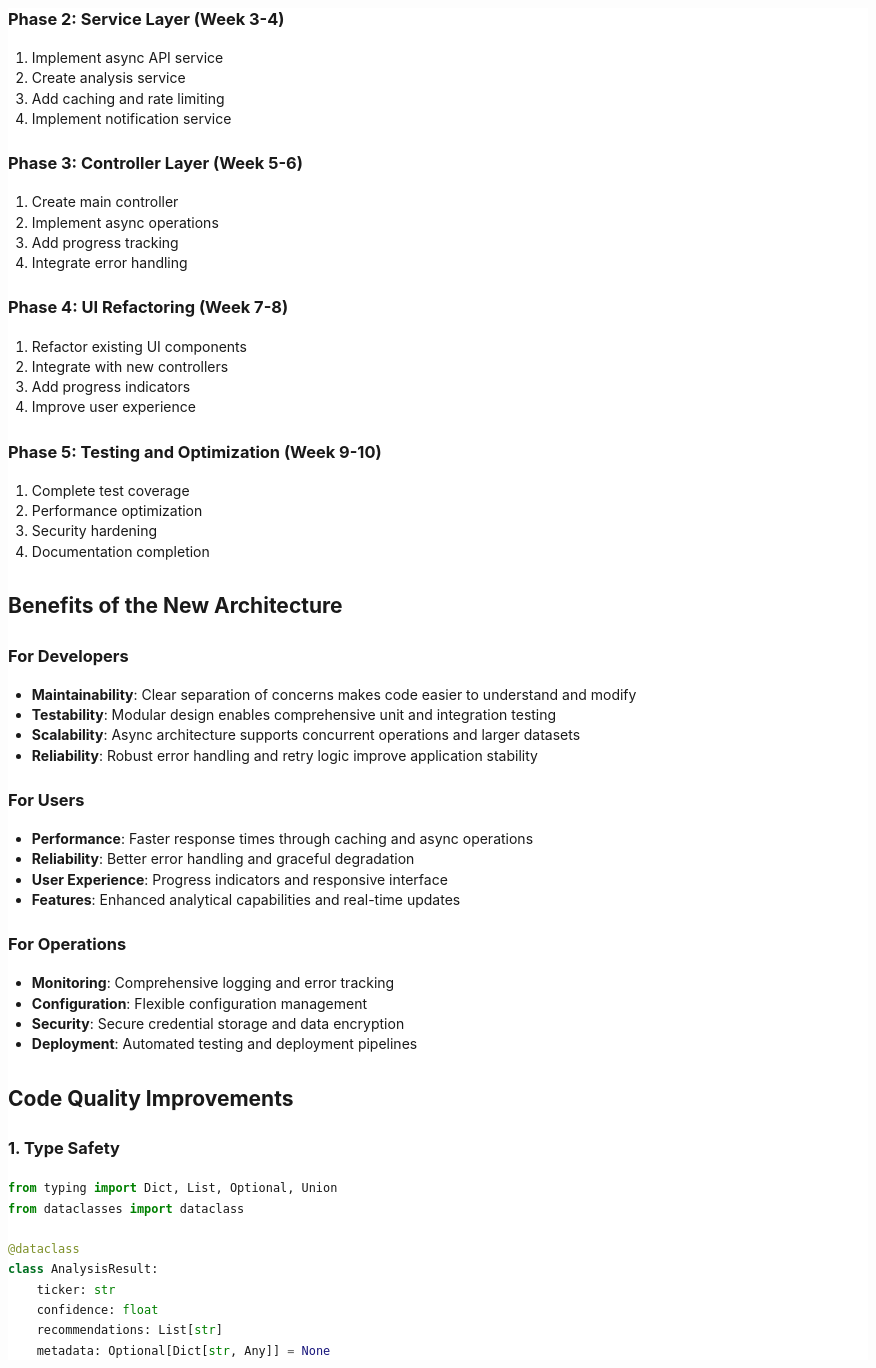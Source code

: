 ### Phase 2: Service Layer (Week 3-4)
1. Implement async API service
2. Create analysis service
3. Add caching and rate limiting
4. Implement notification service

### Phase 3: Controller Layer (Week 5-6)
1. Create main controller
2. Implement async operations
3. Add progress tracking
4. Integrate error handling

### Phase 4: UI Refactoring (Week 7-8)
1. Refactor existing UI components
2. Integrate with new controllers
3. Add progress indicators
4. Improve user experience

### Phase 5: Testing and Optimization (Week 9-10)
1. Complete test coverage
2. Performance optimization
3. Security hardening
4. Documentation completion

## Benefits of the New Architecture

### For Developers
- **Maintainability**: Clear separation of concerns makes code easier to understand and modify
- **Testability**: Modular design enables comprehensive unit and integration testing
- **Scalability**: Async architecture supports concurrent operations and larger datasets
- **Reliability**: Robust error handling and retry logic improve application stability

### For Users
- **Performance**: Faster response times through caching and async operations
- **Reliability**: Better error handling and graceful degradation
- **User Experience**: Progress indicators and responsive interface
- **Features**: Enhanced analytical capabilities and real-time updates

### For Operations
- **Monitoring**: Comprehensive logging and error tracking
- **Configuration**: Flexible configuration management
- **Security**: Secure credential storage and data encryption
- **Deployment**: Automated testing and deployment pipelines

## Code Quality Improvements

### 1. Type Safety
```python
from typing import Dict, List, Optional, Union
from dataclasses import dataclass

@dataclass
class AnalysisResult:
    ticker: str
    confidence: float
    recommendations: List[str]
    metadata: Optional[Dict[str, Any]] = None
```

